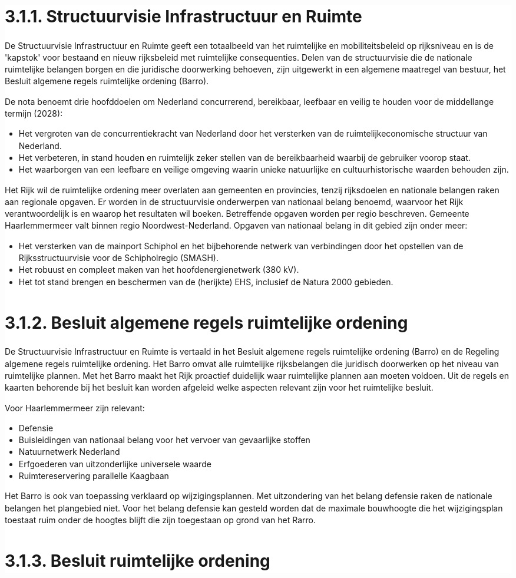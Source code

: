 # **3.1.1. Structuurvisie Infrastructuur en Ruimte**

De Structuurvisie Infrastructuur en Ruimte geeft een totaalbeeld van het ruimtelijke en mobiliteitsbeleid op rijksniveau en is de 'kapstok' voor bestaand en nieuw rijksbeleid met ruimtelijke consequenties. Delen van de structuurvisie die de nationale ruimtelijke belangen borgen en die juridische doorwerking behoeven, zijn uitgewerkt in een algemene maatregel van bestuur, het Besluit algemene regels ruimtelijke ordening (Barro).

De nota benoemt drie hoofddoelen om Nederland concurrerend, bereikbaar, leefbaar en veilig te houden voor de middellange termijn (2028):

- Het vergroten van de concurrentiekracht van Nederland door het versterken van de ruimtelijkeconomische structuur van Nederland.
- Het verbeteren, in stand houden en ruimtelijk zeker stellen van de bereikbaarheid waarbij de gebruiker voorop staat.
- Het waarborgen van een leefbare en veilige omgeving waarin unieke natuurlijke en cultuurhistorische waarden behouden zijn.

Het Rijk wil de ruimtelijke ordening meer overlaten aan gemeenten en provincies, tenzij rijksdoelen en nationale belangen raken aan regionale opgaven. Er worden in de structuurvisie onderwerpen van nationaal belang benoemd, waarvoor het Rijk verantwoordelijk is en waarop het resultaten wil boeken. Betreffende opgaven worden per regio beschreven. Gemeente Haarlemmermeer valt binnen regio Noordwest-Nederland. Opgaven van nationaal belang in dit gebied zijn onder meer:

- Het versterken van de mainport Schiphol en het bijbehorende netwerk van verbindingen door het opstellen van de Rijksstructuurvisie voor de Schipholregio (SMASH).
- Het robuust en compleet maken van het hoofdenergienetwerk (380 kV).
- Het tot stand brengen en beschermen van de (herijkte) EHS, inclusief de Natura 2000 gebieden.

# **3.1.2. Besluit algemene regels ruimtelijke ordening**

De Structuurvisie Infrastructuur en Ruimte is vertaald in het Besluit algemene regels ruimtelijke ordening (Barro) en de Regeling algemene regels ruimtelijke ordening. Het Barro omvat alle ruimtelijke rijksbelangen die juridisch doorwerken op het niveau van ruimtelijke plannen. Met het Barro maakt het Rijk proactief duidelijk waar ruimtelijke plannen aan moeten voldoen. Uit de regels en kaarten behorende bij het besluit kan worden afgeleid welke aspecten relevant zijn voor het ruimtelijke besluit.

Voor Haarlemmermeer zijn relevant:

- Defensie
- Buisleidingen van nationaal belang voor het vervoer van gevaarlijke stoffen
- Natuurnetwerk Nederland
- Erfgoederen van uitzonderlijke universele waarde
- Ruimtereservering parallelle Kaagbaan

Het Barro is ook van toepassing verklaard op wijzigingsplannen. Met uitzondering van het belang defensie raken de nationale belangen het plangebied niet. Voor het belang defensie kan gesteld worden dat de maximale bouwhoogte die het wijzigingsplan toestaat ruim onder de hoogtes blijft die zijn toegestaan op grond van het Rarro.

# **3.1.3. Besluit ruimtelijke ordening**
